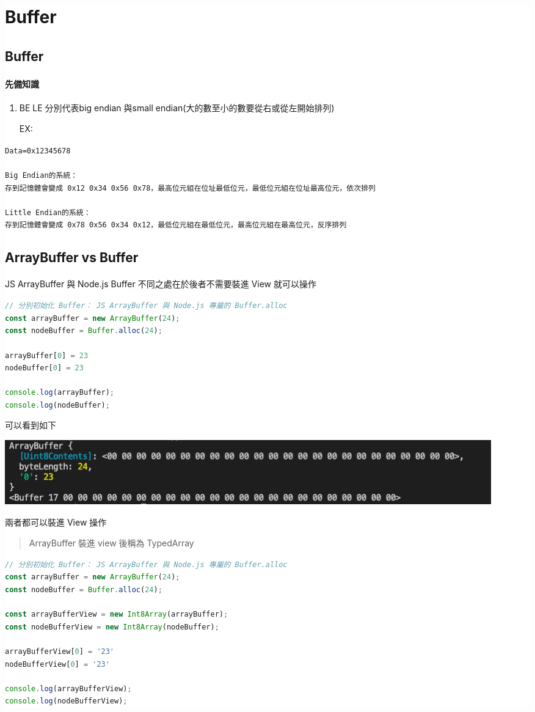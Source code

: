 # Buffer

## Buffer

#### 先備知識

1.  BE LE 分別代表big endian 與small endian(大的數至小的數要從右或從左開始排列)

    EX:

```
Data=0x12345678    

Big Endian的系統：
存到記憶體會變成 0x12 0x34 0x56 0x78，最高位元組在位址最低位元，最低位元組在位址最高位元，依次排列

Little Endian的系統：
存到記憶體會變成 0x78 0x56 0x34 0x12，最低位元組在最低位元，最高位元組在最高位元，反序排列
```

## ArrayBuffer vs Buffer&#x20;

JS ArrayBuffer 與 Node.js Buffer  不同之處在於後者不需要裝進 View 就可以操作

```javascript
// 分別初始化 Buffer： JS ArrayBuffer 與 Node.js 專屬的 Buffer.alloc
const arrayBuffer = new ArrayBuffer(24);
const nodeBuffer = Buffer.alloc(24);

arrayBuffer[0] = 23
nodeBuffer[0] = 23

console.log(arrayBuffer);
console.log(nodeBuffer);
```

可以看到如下

![](<../../.gitbook/assets/螢幕快照 2020-08-21 下午3.21.23.png>)

兩者都可以裝進 View 操作

> ArrayBuffer 裝進 view 後稱為 TypedArray

```javascript
// 分別初始化 Buffer： JS ArrayBuffer 與 Node.js 專屬的 Buffer.alloc
const arrayBuffer = new ArrayBuffer(24);
const nodeBuffer = Buffer.alloc(24);

const arrayBufferView = new Int8Array(arrayBuffer);
const nodeBufferView = new Int8Array(nodeBuffer);

arrayBufferView[0] = '23'
nodeBufferView[0] = '23'

console.log(arrayBufferView);
console.log(nodeBufferView);
```

